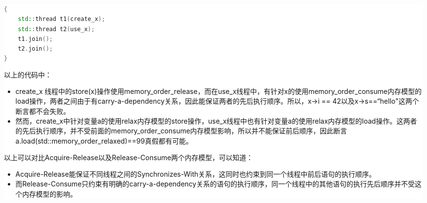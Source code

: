 ```c++
{
    std::thread t1(create_x);
    std::thread t2(use_x);
    t1.join();
    t2.join();
}


```

以上的代码中：

- create_x 线程中的store(x)操作使用memory_order_release，而在use_x线程中，有针对x的使用memory_order_consume内存模型的load操作，两者之间由于有carry-a-dependency关系，因此能保证两者的先后执行顺序。所以，x->i == 42以及x->s==“hello"这两个断言都不会失败。
- 然而，create_x中针对变量a的使用relax内存模型的store操作，use_x线程中也有针对变量a的使用relax内存模型的load操作。这两者的先后执行顺序，并不受前面的memory_order_consume内存模型影响，所以并不能保证前后顺序，因此断言a.load(std::memory_order_relaxed)==99真假都有可能。

以上可以对比Acquire-Release以及Release-Consume两个内存模型，可以知道：

- Acquire-Release能保证不同线程之间的Synchronizes-With关系，这同时也约束到同一个线程中前后语句的执行顺序。
- 而Release-Consume只约束有明确的carry-a-dependency关系的语句的执行顺序，同一个线程中的其他语句的执行先后顺序并不受这个内存模型的影响。
